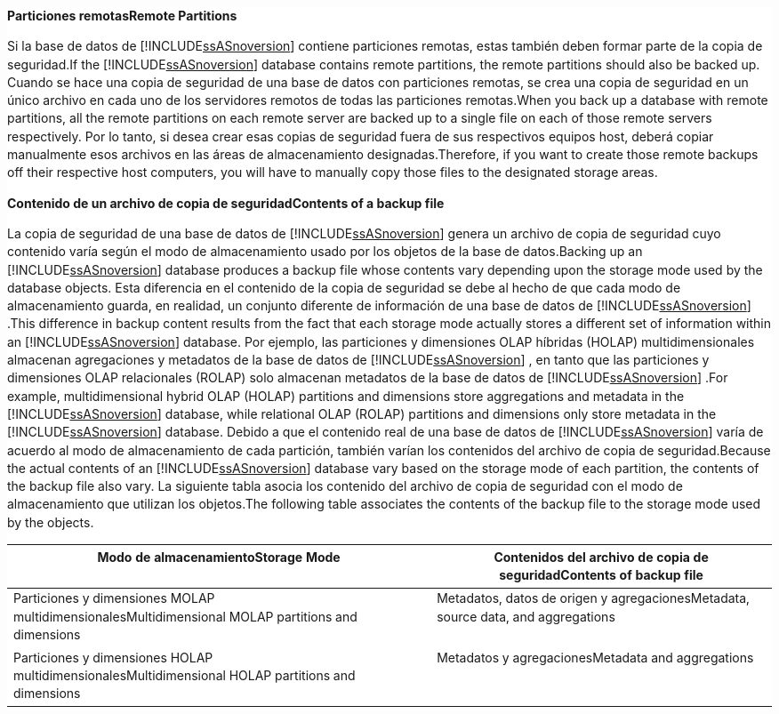  <span data-ttu-id="94438-143">**Particiones remotas**</span><span class="sxs-lookup"><span data-stu-id="94438-143">**Remote Partitions**</span></span>  
  
 <span data-ttu-id="94438-144">Si la base de datos de [!INCLUDE[ssASnoversion](../../includes/ssasnoversion-md.md)] contiene particiones remotas, estas también deben formar parte de la copia de seguridad.</span><span class="sxs-lookup"><span data-stu-id="94438-144">If the [!INCLUDE[ssASnoversion](../../includes/ssasnoversion-md.md)] database contains remote partitions, the remote partitions should also be backed up.</span></span> <span data-ttu-id="94438-145">Cuando se hace una copia de seguridad de una base de datos con particiones remotas, se crea una copia de seguridad en un único archivo en cada uno de los servidores remotos de todas las particiones remotas.</span><span class="sxs-lookup"><span data-stu-id="94438-145">When you back up a database with remote partitions, all the remote partitions on each remote server are backed up to a single file on each of those remote servers respectively.</span></span> <span data-ttu-id="94438-146">Por lo tanto, si desea crear esas copias de seguridad fuera de sus respectivos equipos host, deberá copiar manualmente esos archivos en las áreas de almacenamiento designadas.</span><span class="sxs-lookup"><span data-stu-id="94438-146">Therefore, if you want to create those remote backups off their respective host computers, you will have to manually copy those files to the designated storage areas.</span></span>  
  
 <span data-ttu-id="94438-147">**Contenido de un archivo de copia de seguridad**</span><span class="sxs-lookup"><span data-stu-id="94438-147">**Contents of a backup file**</span></span>  
  
 <span data-ttu-id="94438-148">La copia de seguridad de una base de datos de [!INCLUDE[ssASnoversion](../../includes/ssasnoversion-md.md)] genera un archivo de copia de seguridad cuyo contenido varía según el modo de almacenamiento usado por los objetos de la base de datos.</span><span class="sxs-lookup"><span data-stu-id="94438-148">Backing up an [!INCLUDE[ssASnoversion](../../includes/ssasnoversion-md.md)] database produces a backup file whose contents vary depending upon the storage mode used by the database objects.</span></span> <span data-ttu-id="94438-149">Esta diferencia en el contenido de la copia de seguridad se debe al hecho de que cada modo de almacenamiento guarda, en realidad, un conjunto diferente de información de una base de datos de [!INCLUDE[ssASnoversion](../../includes/ssasnoversion-md.md)] .</span><span class="sxs-lookup"><span data-stu-id="94438-149">This difference in backup content results from the fact that each storage mode actually stores a different set of information within an [!INCLUDE[ssASnoversion](../../includes/ssasnoversion-md.md)] database.</span></span> <span data-ttu-id="94438-150">Por ejemplo, las particiones y dimensiones OLAP híbridas (HOLAP) multidimensionales almacenan agregaciones y metadatos de la base de datos de [!INCLUDE[ssASnoversion](../../includes/ssasnoversion-md.md)] , en tanto que las particiones y dimensiones OLAP relacionales (ROLAP) solo almacenan metadatos de la base de datos de [!INCLUDE[ssASnoversion](../../includes/ssasnoversion-md.md)] .</span><span class="sxs-lookup"><span data-stu-id="94438-150">For example, multidimensional hybrid OLAP (HOLAP) partitions and dimensions store aggregations and metadata in the [!INCLUDE[ssASnoversion](../../includes/ssasnoversion-md.md)] database, while relational OLAP (ROLAP) partitions and dimensions only store metadata in the [!INCLUDE[ssASnoversion](../../includes/ssasnoversion-md.md)] database.</span></span> <span data-ttu-id="94438-151">Debido a que el contenido real de una base de datos de [!INCLUDE[ssASnoversion](../../includes/ssasnoversion-md.md)] varía de acuerdo al modo de almacenamiento de cada partición, también varían los contenidos del archivo de copia de seguridad.</span><span class="sxs-lookup"><span data-stu-id="94438-151">Because the actual contents of an [!INCLUDE[ssASnoversion](../../includes/ssasnoversion-md.md)] database vary based on the storage mode of each partition, the contents of the backup file also vary.</span></span> <span data-ttu-id="94438-152">La siguiente tabla asocia los contenido del archivo de copia de seguridad con el modo de almacenamiento que utilizan los objetos.</span><span class="sxs-lookup"><span data-stu-id="94438-152">The following table associates the contents of the backup file to the storage mode used by the objects.</span></span>  
  
|<span data-ttu-id="94438-153">Modo de almacenamiento</span><span class="sxs-lookup"><span data-stu-id="94438-153">Storage Mode</span></span>|<span data-ttu-id="94438-154">Contenidos del archivo de copia de seguridad</span><span class="sxs-lookup"><span data-stu-id="94438-154">Contents of backup file</span></span>|  
|------------------|-----------------------------|  
|<span data-ttu-id="94438-155">Particiones y dimensiones MOLAP multidimensionales</span><span class="sxs-lookup"><span data-stu-id="94438-155">Multidimensional MOLAP partitions and dimensions</span></span>|<span data-ttu-id="94438-156">Metadatos, datos de origen y agregaciones</span><span class="sxs-lookup"><span data-stu-id="94438-156">Metadata, source data, and aggregations</span></span>|  
|<span data-ttu-id="94438-157">Particiones y dimensiones HOLAP multidimensionales</span><span class="sxs-lookup"><span data-stu-id="94438-157">Multidimensional HOLAP partitions and dimensions</span></span>|<span data-ttu-id="94438-158">Metadatos y agregaciones</span><span class="sxs-lookup"><span data-stu-id="94438-158">Metadata and aggregations</span></span>|  